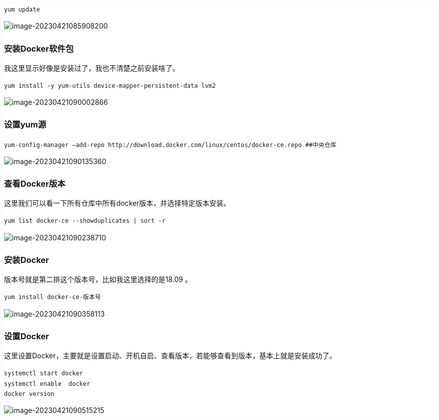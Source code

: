```
yum update
```

![image-20230421085908200](https://s2.loli.net/2023/04/21/bKcMLV852hEOald.png)

### 安装Docker软件包

我这里显示好像是安装过了，我也不清楚之前安装啥了。

```
yum install -y yum-utils device-mapper-persistent-data lvm2
```

![image-20230421090002866](https://s2.loli.net/2023/04/21/8hVMrvDq4l3pu51.png)

### 设置yum源

```
yum-config-manager –add-repo http://download.docker.com/linux/centos/docker-ce.repo ##中央仓库
```

![image-20230421090135360](https://s2.loli.net/2023/04/21/nvb53NOLaUDqtuH.png)

### 查看Docker版本

这里我们可以看一下所有仓库中所有docker版本，并选择特定版本安装。

```
yum list docker-ce --showduplicates | sort -r
```

![image-20230421090238710](https://s2.loli.net/2023/04/21/eFPtkb6EiyMncD3.png)

### 安装Docker

版本号就是第二排这个版本号，比如我这里选择的是18.09 。

```
yum install docker-ce-版本号
```

![image-20230421090358113](https://s2.loli.net/2023/04/21/Vv42UOrzPSFyxXs.png)

### 设置Docker

这里设置Docker，主要就是设置启动、开机自启、查看版本，若能够查看到版本，基本上就是安装成功了。

```
systemctl start docker
systemctl enable  docker
docker version
```

![image-20230421090515215](https://s2.loli.net/2023/04/21/5CdQplGqb8XUa3s.png)
